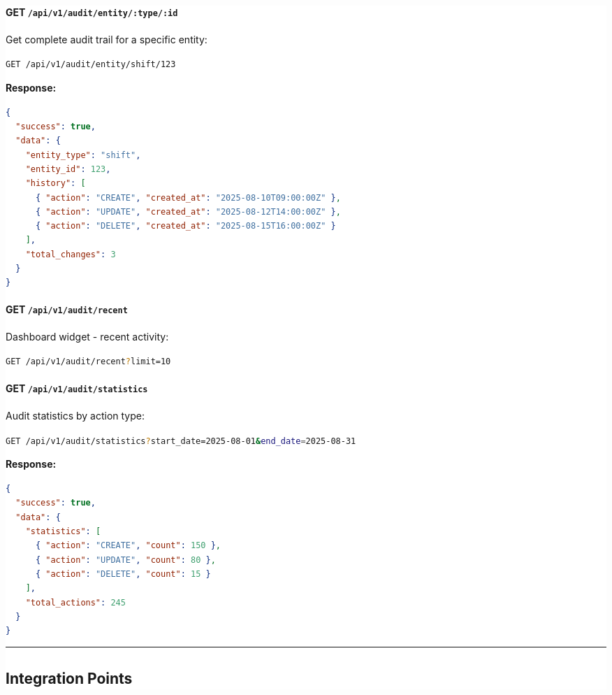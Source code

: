 #### GET `/api/v1/audit/entity/:type/:id`
Get complete audit trail for a specific entity:
```bash
GET /api/v1/audit/entity/shift/123
```

**Response:**
```json
{
  "success": true,
  "data": {
    "entity_type": "shift",
    "entity_id": 123,
    "history": [
      { "action": "CREATE", "created_at": "2025-08-10T09:00:00Z" },
      { "action": "UPDATE", "created_at": "2025-08-12T14:00:00Z" },
      { "action": "DELETE", "created_at": "2025-08-15T16:00:00Z" }
    ],
    "total_changes": 3
  }
}
```

#### GET `/api/v1/audit/recent`
Dashboard widget - recent activity:
```bash
GET /api/v1/audit/recent?limit=10
```

#### GET `/api/v1/audit/statistics`
Audit statistics by action type:
```bash
GET /api/v1/audit/statistics?start_date=2025-08-01&end_date=2025-08-31
```

**Response:**
```json
{
  "success": true,
  "data": {
    "statistics": [
      { "action": "CREATE", "count": 150 },
      { "action": "UPDATE", "count": 80 },
      { "action": "DELETE", "count": 15 }
    ],
    "total_actions": 245
  }
}
```

---

## Integration Points
